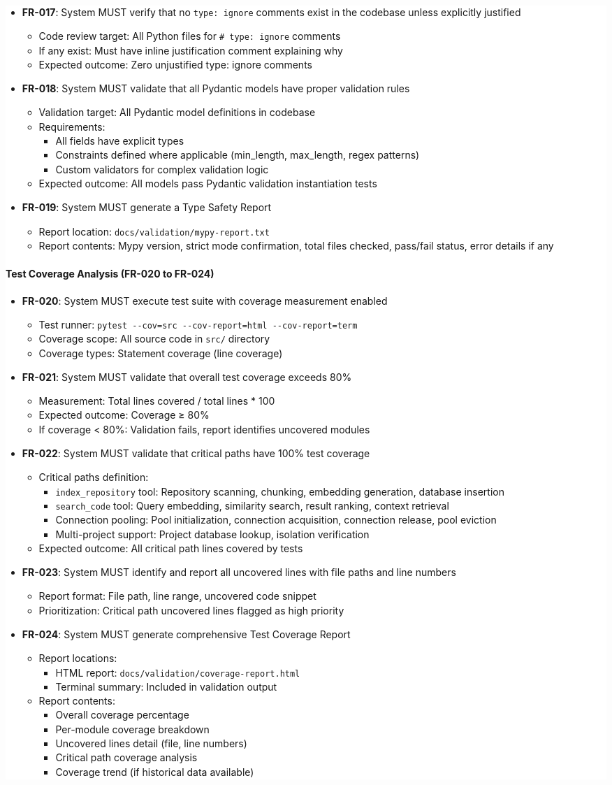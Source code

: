 - **FR-017**: System MUST verify that no `type: ignore` comments exist in the codebase unless explicitly justified
  - Code review target: All Python files for `# type: ignore` comments
  - If any exist: Must have inline justification comment explaining why
  - Expected outcome: Zero unjustified type: ignore comments

- **FR-018**: System MUST validate that all Pydantic models have proper validation rules
  - Validation target: All Pydantic model definitions in codebase
  - Requirements:
    - All fields have explicit types
    - Constraints defined where applicable (min_length, max_length, regex patterns)
    - Custom validators for complex validation logic
  - Expected outcome: All models pass Pydantic validation instantiation tests

- **FR-019**: System MUST generate a Type Safety Report
  - Report location: `docs/validation/mypy-report.txt`
  - Report contents: Mypy version, strict mode confirmation, total files checked, pass/fail status, error details if any

#### Test Coverage Analysis (FR-020 to FR-024)

- **FR-020**: System MUST execute test suite with coverage measurement enabled
  - Test runner: `pytest --cov=src --cov-report=html --cov-report=term`
  - Coverage scope: All source code in `src/` directory
  - Coverage types: Statement coverage (line coverage)

- **FR-021**: System MUST validate that overall test coverage exceeds 80%
  - Measurement: Total lines covered / total lines * 100
  - Expected outcome: Coverage ≥ 80%
  - If coverage < 80%: Validation fails, report identifies uncovered modules

- **FR-022**: System MUST validate that critical paths have 100% test coverage
  - Critical paths definition:
    - `index_repository` tool: Repository scanning, chunking, embedding generation, database insertion
    - `search_code` tool: Query embedding, similarity search, result ranking, context retrieval
    - Connection pooling: Pool initialization, connection acquisition, connection release, pool eviction
    - Multi-project support: Project database lookup, isolation verification
  - Expected outcome: All critical path lines covered by tests

- **FR-023**: System MUST identify and report all uncovered lines with file paths and line numbers
  - Report format: File path, line range, uncovered code snippet
  - Prioritization: Critical path uncovered lines flagged as high priority

- **FR-024**: System MUST generate comprehensive Test Coverage Report
  - Report locations:
    - HTML report: `docs/validation/coverage-report.html`
    - Terminal summary: Included in validation output
  - Report contents:
    - Overall coverage percentage
    - Per-module coverage breakdown
    - Uncovered lines detail (file, line numbers)
    - Critical path coverage analysis
    - Coverage trend (if historical data available)
